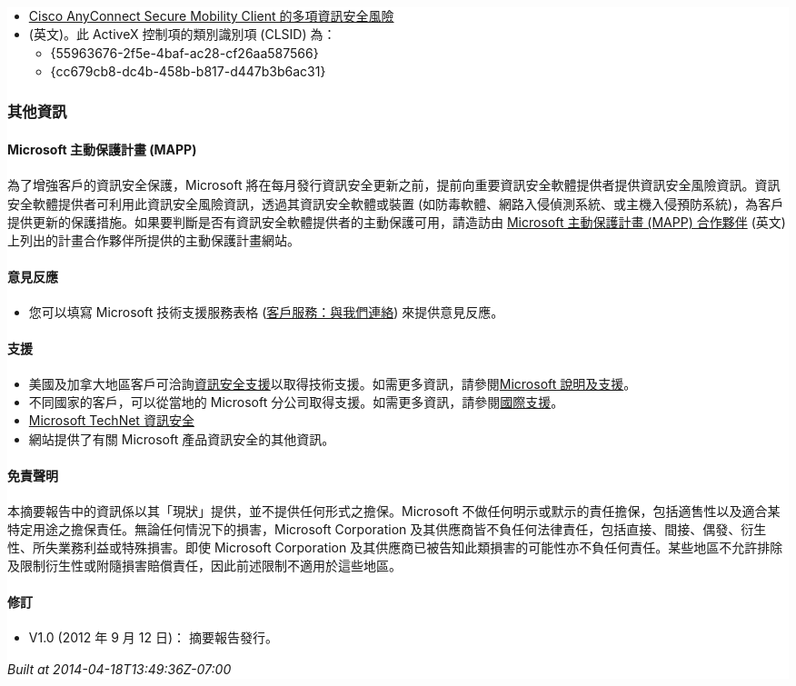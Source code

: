 -   [Cisco AnyConnect Secure Mobility Client 的多項資訊安全風險](http://tools.cisco.com/security/center/content/ciscosecurityadvisory/cisco-sa-20120620-ac)
-   (英文)。此 ActiveX 控制項的類別識別項 (CLSID) 為：
    -   {55963676-2f5e-4baf-ac28-cf26aa587566}
    -   {cc679cb8-dc4b-458b-b817-d447b3b6ac31}

### 其他資訊

#### Microsoft 主動保護計畫 (MAPP)

為了增強客戶的資訊安全保護，Microsoft 將在每月發行資訊安全更新之前，提前向重要資訊安全軟體提供者提供資訊安全風險資訊。資訊安全軟體提供者可利用此資訊安全風險資訊，透過其資訊安全軟體或裝置 (如防毒軟體、網路入侵偵測系統、或主機入侵預防系統)，為客戶提供更新的保護措施。如果要判斷是否有資訊安全軟體提供者的主動保護可用，請造訪由 [Microsoft 主動保護計畫 (MAPP) 合作夥伴](http://go.microsoft.com/fwlink/?linkid=215201) (英文) 上列出的計畫合作夥伴所提供的主動保護計畫網站。

#### 意見反應

-   您可以填寫 Microsoft 技術支援服務表格 ([客戶服務：與我們連絡](http://support.microsoft.com/kb/?scid=sw;en;1257&showpage=1&ws=technet&sd=tech)) 來提供意見反應。

#### 支援

-   美國及加拿大地區客戶可洽詢[資訊安全支援](http://go.microsoft.com/fwlink/?linkid=21131)以取得技術支援。如需更多資訊，請參閱[Microsoft 說明及支援](http://support.microsoft.com/)。
-   不同國家的客戶，可以從當地的 Microsoft 分公司取得支援。如需更多資訊，請參閱[國際支援](http://go.microsoft.com/fwlink/?linkid=21155)。
-   [Microsoft TechNet 資訊安全](http://go.microsoft.com/fwlink/?linkid=21132)
-   網站提供了有關 Microsoft 產品資訊安全的其他資訊。

#### 免責聲明

本摘要報告中的資訊係以其「現狀」提供，並不提供任何形式之擔保。Microsoft 不做任何明示或默示的責任擔保，包括適售性以及適合某特定用途之擔保責任。無論任何情況下的損害，Microsoft Corporation 及其供應商皆不負任何法律責任，包括直接、間接、偶發、衍生性、所失業務利益或特殊損害。即使 Microsoft Corporation 及其供應商已被告知此類損害的可能性亦不負任何責任。某些地區不允許排除及限制衍生性或附隨損害賠償責任，因此前述限制不適用於這些地區。

#### 修訂

-   V1.0 (2012 年 9 月 12 日)： 摘要報告發行。

*Built at 2014-04-18T13:49:36Z-07:00*
